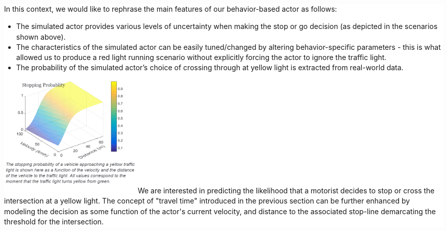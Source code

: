 <span style="font-weight: 400;">In this context, we would like to rephrase the main features of our behavior-based actor as follows:</span>
<ul>
 	<li style="font-weight: 400;"><span style="font-weight: 400;">The simulated actor provides various levels of uncertainty when making the stop or go decision (as depicted in the scenarios shown above).</span></li>
 	<li style="font-weight: 400;"><span style="font-weight: 400;">The characteristics of the simulated actor can be easily tuned/changed by altering behavior-specific parameters - this is what allowed us to produce a red light running scenario without explicitly forcing the actor to ignore the traffic light.</span></li>
 	<li style="font-weight: 400;"><span style="font-weight: 400;">The probability of the simulated actor’s choice of crossing through at yellow light is extracted from real-world data.</span></li>
</ul>
<img class="alignright wp-image-856" src="/_media/2023-01-03-ali-creating-human-like-driving-behaviors-blog-post/Yellow_dilemma_prob_dist.png" alt="" width="30%" height="30%" />
<span style="font-weight: 400;">We are interested in predicting the likelihood that a motorist decides to stop or cross the intersection at a yellow light. The concept of "travel time" introduced in the previous section can be further enhanced by modeling the decision as some function of the actor's current velocity, and distance to the associated stop-line demarcating the threshold for the intersection.</span>

